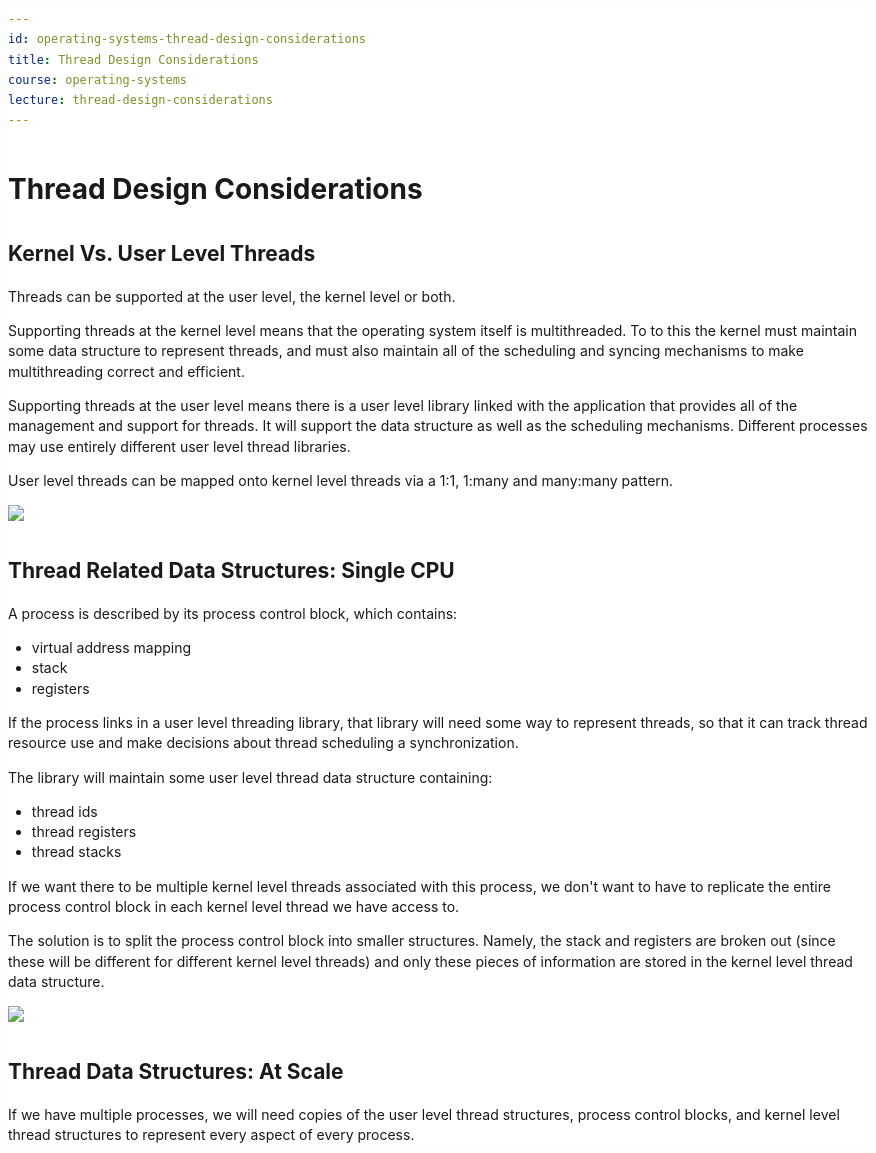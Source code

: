 ```yaml
---
id: operating-systems-thread-design-considerations
title: Thread Design Considerations
course: operating-systems
lecture: thread-design-considerations
---
```


# Thread Design Considerations

## Kernel Vs. User Level Threads
Threads can be supported at the user level, the kernel level or both.

Supporting  threads at the kernel level means that the operating system itself is multithreaded. To to this the kernel must maintain some data structure to represent threads, and must also maintain all of the scheduling and syncing mechanisms to make multithreading correct and efficient.

Supporting threads at the user level means there is a user level library linked with the application that provides all of the management and support for threads. It will support the data structure as well as the scheduling mechanisms. Different processes may use entirely different user level thread libraries.

User level threads can be mapped onto kernel level threads via a 1:1, 1:many and many:many pattern.

![](https://assets.omscs.io/notes/A1FDFE7B-4F6A-4F6D-A016-A2AC1C7B64AA.png)

## Thread Related Data Structures: Single CPU
 A process is described by its process control block, which contains:
* virtual address mapping
* stack
* registers

If the process links in a user level threading library, that library will need some way to represent threads, so that it can track thread resource use and make decisions about thread scheduling a synchronization.

The library will maintain some user level thread data structure containing:
* thread ids
* thread registers
* thread stacks

If we want there to be multiple kernel level threads associated with this process, we don't want to have to replicate the entire process control block in each kernel level thread we have access to.

The solution is to split the process control block into smaller structures. Namely, the stack and registers are broken out (since these will be different for different kernel level threads) and only these pieces of information are stored in the kernel level thread data structure.

![](https://assets.omscs.io/notes/A39BC8BC-E8F3-45E4-B417-921F9FA8A420.png)

## Thread Data Structures: At Scale
If we have multiple processes, we will need copies of the user level thread structures, process control blocks, and kernel level thread structures to represent every aspect of every process.
